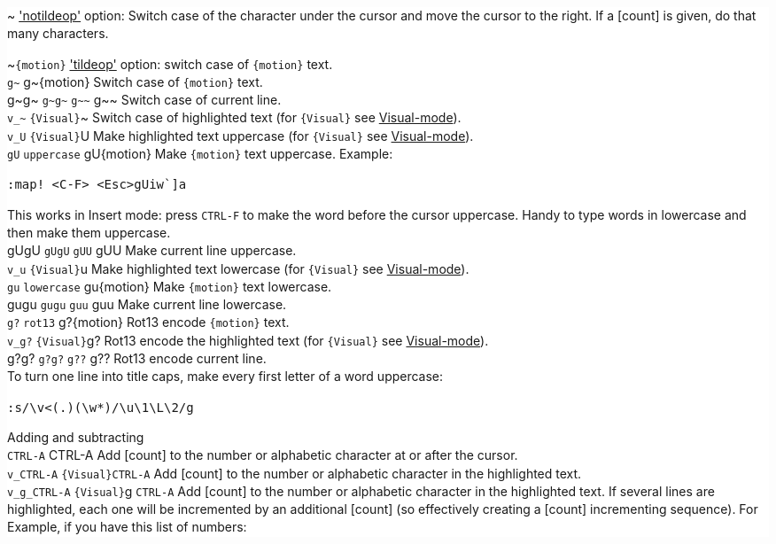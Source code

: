 ~			<a href="/neovim-docs-web/en/options#'notildeop'">'notildeop'</a> option: Switch case of the character
			under the cursor and move the cursor to the right.
			If a [count] is given, do that many characters.</div>
<div class="old-help-para">~<code>{motion}</code>		<a href="/neovim-docs-web/en/options#'tildeop'">'tildeop'</a> option: switch case of <code>{motion}</code> text.</div>
<div class="old-help-para">							<a name="g~"></a><code class="help-tag-right">g~</code>
g~{motion}		Switch case of <code>{motion}</code> text.</div>
<div class="old-help-para">g~g~							<a name="g~g~"></a><code class="help-tag-right">g~g~</code> <a name="g~~"></a><code class="help-tag">g~~</code>
g~~			Switch case of current line.</div>
<div class="old-help-para">							<a name="v_~"></a><code class="help-tag-right">v_~</code>
<code>{Visual}</code>~		Switch case of highlighted text (for <code>{Visual}</code> see
			<a href="/neovim-docs-web/en/visual#Visual-mode">Visual-mode</a>).</div>
<div class="old-help-para">							<a name="v_U"></a><code class="help-tag-right">v_U</code>
<code>{Visual}</code>U		Make highlighted text uppercase (for <code>{Visual}</code> see
			<a href="/neovim-docs-web/en/visual#Visual-mode">Visual-mode</a>).</div>
<div class="old-help-para">							<a name="gU"></a><code class="help-tag-right">gU</code> <a name="uppercase"></a><code class="help-tag">uppercase</code>
gU{motion}		Make <code>{motion}</code> text uppercase.
			Example:<pre>:map! &lt;C-F&gt; &lt;Esc&gt;gUiw`]a</pre></div>
<div class="old-help-para">			This works in Insert mode: press <code>CTRL-F</code> to make the
			word before the cursor uppercase.  Handy to type
			words in lowercase and then make them uppercase.</div>
<div class="old-help-para">gUgU							<a name="gUgU"></a><code class="help-tag-right">gUgU</code> <a name="gUU"></a><code class="help-tag">gUU</code>
gUU			Make current line uppercase.</div>
<div class="old-help-para">							<a name="v_u"></a><code class="help-tag-right">v_u</code>
<code>{Visual}</code>u		Make highlighted text lowercase (for <code>{Visual}</code> see
			<a href="/neovim-docs-web/en/visual#Visual-mode">Visual-mode</a>).</div>
<div class="old-help-para">							<a name="gu"></a><code class="help-tag-right">gu</code> <a name="lowercase"></a><code class="help-tag">lowercase</code>
gu{motion}		Make <code>{motion}</code> text lowercase.</div>
<div class="old-help-para">gugu							<a name="gugu"></a><code class="help-tag-right">gugu</code> <a name="guu"></a><code class="help-tag">guu</code>
guu			Make current line lowercase.</div>
<div class="old-help-para">							<a name="g%3F"></a><code class="help-tag-right">g?</code> <a name="rot13"></a><code class="help-tag">rot13</code>
g?{motion}		Rot13 encode <code>{motion}</code> text.</div>
<div class="old-help-para">							<a name="v_g%3F"></a><code class="help-tag-right">v_g?</code>
<code>{Visual}</code>g?		Rot13 encode the highlighted text (for <code>{Visual}</code> see
			<a href="/neovim-docs-web/en/visual#Visual-mode">Visual-mode</a>).</div>
<div class="old-help-para">g?g?							<a name="g%3Fg%3F"></a><code class="help-tag-right">g?g?</code> <a name="g%3F%3F"></a><code class="help-tag">g??</code>
g??			Rot13 encode current line.</div>
<div class="old-help-para">To turn one line into title caps, make every first letter of a word
uppercase:<pre>:s/\v&lt;(.)(\w*)/\u\1\L\2/g</pre>
<div class="help-column_heading">Adding and subtracting</div>							<a name="CTRL-A"></a><code class="help-tag-right">CTRL-A</code>
CTRL-A			Add [count] to the number or alphabetic character at
			or after the cursor.</div>
<div class="old-help-para">                                                       <a name="v_CTRL-A"></a><code class="help-tag-right">v_CTRL-A</code>
<code>{Visual}</code><code>CTRL-A</code>		Add [count] to the number or alphabetic character in
			the highlighted text.</div>
<div class="old-help-para">							<a name="v_g_CTRL-A"></a><code class="help-tag-right">v_g_CTRL-A</code>
<code>{Visual}</code>g <code>CTRL-A</code>	Add [count] to the number or alphabetic character in
			the highlighted text. If several lines are
		        highlighted, each one will be incremented by an
			additional [count] (so effectively creating a
			[count] incrementing sequence).
			For Example, if you have this list of numbers: